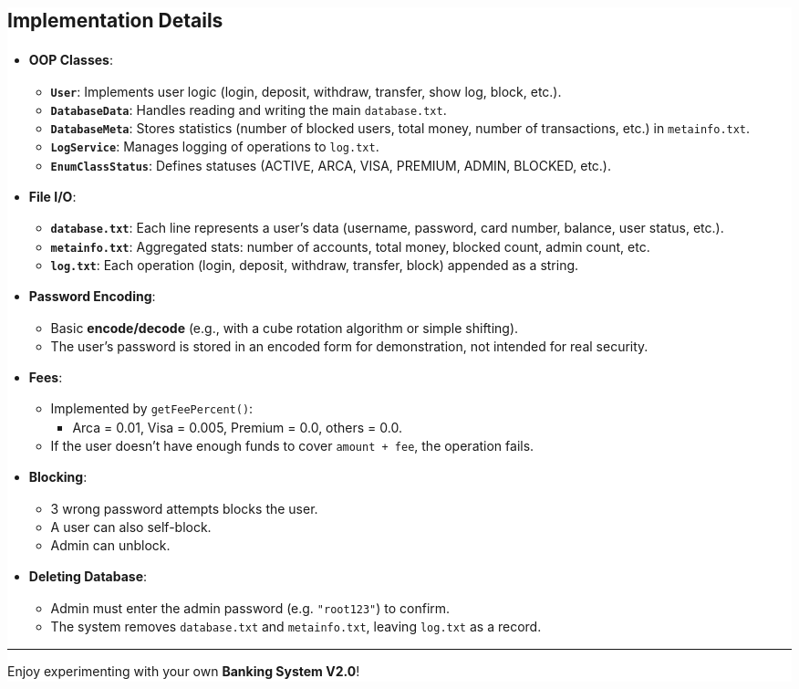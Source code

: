 
## Implementation Details

- **OOP Classes**:
  - **`User`**: Implements user logic (login, deposit, withdraw, transfer, show log, block, etc.).  
  - **`DatabaseData`**: Handles reading and writing the main `database.txt`.  
  - **`DatabaseMeta`**: Stores statistics (number of blocked users, total money, number of transactions, etc.) in `metainfo.txt`.  
  - **`LogService`**: Manages logging of operations to `log.txt`.  
  - **`EnumClassStatus`**: Defines statuses (ACTIVE, ARCA, VISA, PREMIUM, ADMIN, BLOCKED, etc.).  

- **File I/O**:
  - **`database.txt`**: Each line represents a user’s data (username, password, card number, balance, user status, etc.).  
  - **`metainfo.txt`**: Aggregated stats: number of accounts, total money, blocked count, admin count, etc.  
  - **`log.txt`**: Each operation (login, deposit, withdraw, transfer, block) appended as a string.  

- **Password Encoding**:
  - Basic **encode/decode** (e.g., with a cube rotation algorithm or simple shifting).  
  - The user’s password is stored in an encoded form for demonstration, not intended for real security.  

- **Fees**:
  - Implemented by `getFeePercent()`:  
    - Arca = 0.01, Visa = 0.005, Premium = 0.0, others = 0.0.  
  - If the user doesn’t have enough funds to cover `amount + fee`, the operation fails.

- **Blocking**:
  - 3 wrong password attempts blocks the user.  
  - A user can also self-block.  
  - Admin can unblock.  

- **Deleting Database**:
  - Admin must enter the admin password (e.g. `"root123"`) to confirm.  
  - The system removes `database.txt` and `metainfo.txt`, leaving `log.txt` as a record.  

---

Enjoy experimenting with your own **Banking System V2.0**!